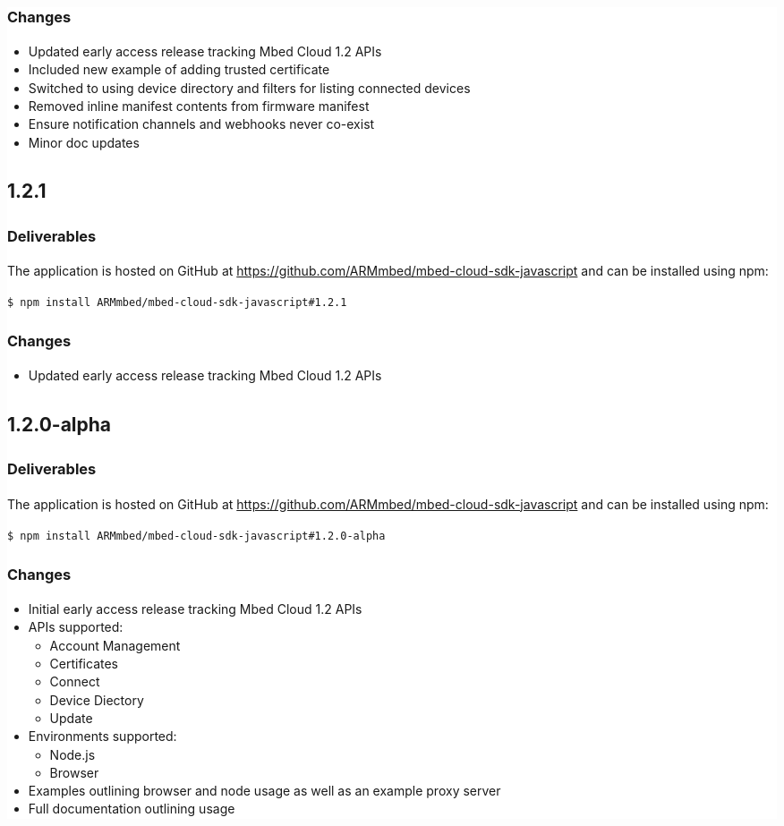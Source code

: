### Changes

- Updated early access release tracking Mbed Cloud 1.2 APIs
- Included new example of adding trusted certificate
- Switched to using device directory and filters for listing connected devices
- Removed inline manifest contents from firmware manifest
- Ensure notification channels and webhooks never co-exist
- Minor doc updates

## 1.2.1

### Deliverables

The application is hosted on GitHub at https://github.com/ARMmbed/mbed-cloud-sdk-javascript and can be installed using npm:

```
$ npm install ARMmbed/mbed-cloud-sdk-javascript#1.2.1
```

### Changes

- Updated early access release tracking Mbed Cloud 1.2 APIs

## 1.2.0-alpha

### Deliverables

The application is hosted on GitHub at https://github.com/ARMmbed/mbed-cloud-sdk-javascript and can be installed using npm:

```
$ npm install ARMmbed/mbed-cloud-sdk-javascript#1.2.0-alpha
```

### Changes

- Initial early access release tracking Mbed Cloud 1.2 APIs
- APIs supported:
  - Account Management
  - Certificates
  - Connect
  - Device Diectory
  - Update
- Environments supported:
  - Node.js
  - Browser
- Examples outlining browser and node usage as well as an example proxy server
- Full documentation outlining usage
